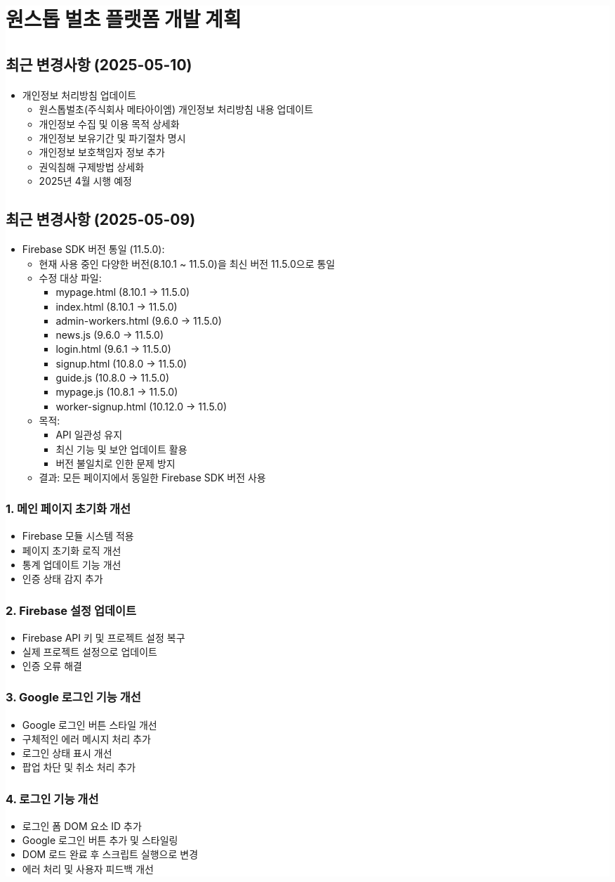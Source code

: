 # 원스톱 벌초 플랫폼 개발 계획

## 최근 변경사항 (2025-05-10)
- 개인정보 처리방침 업데이트
  - 원스톱벌초(주식회사 메타아이엠) 개인정보 처리방침 내용 업데이트
  - 개인정보 수집 및 이용 목적 상세화
  - 개인정보 보유기간 및 파기절차 명시
  - 개인정보 보호책임자 정보 추가
  - 권익침해 구제방법 상세화
  - 2025년 4월 시행 예정

## 최근 변경사항 (2025-05-09)
- Firebase SDK 버전 통일 (11.5.0):
  - 현재 사용 중인 다양한 버전(8.10.1 ~ 11.5.0)을 최신 버전 11.5.0으로 통일
  - 수정 대상 파일:
    - mypage.html (8.10.1 → 11.5.0)
    - index.html (8.10.1 → 11.5.0)
    - admin-workers.html (9.6.0 → 11.5.0)
    - news.js (9.6.0 → 11.5.0)
    - login.html (9.6.1 → 11.5.0)
    - signup.html (10.8.0 → 11.5.0)
    - guide.js (10.8.0 → 11.5.0)
    - mypage.js (10.8.1 → 11.5.0)
    - worker-signup.html (10.12.0 → 11.5.0)
  - 목적:
    - API 일관성 유지
    - 최신 기능 및 보안 업데이트 활용
    - 버전 불일치로 인한 문제 방지
  - 결과: 모든 페이지에서 동일한 Firebase SDK 버전 사용

### 1. 메인 페이지 초기화 개선
- Firebase 모듈 시스템 적용
- 페이지 초기화 로직 개선
- 통계 업데이트 기능 개선
- 인증 상태 감지 추가

### 2. Firebase 설정 업데이트
- Firebase API 키 및 프로젝트 설정 복구
- 실제 프로젝트 설정으로 업데이트
- 인증 오류 해결

### 3. Google 로그인 기능 개선
- Google 로그인 버튼 스타일 개선
- 구체적인 에러 메시지 처리 추가
- 로그인 상태 표시 개선
- 팝업 차단 및 취소 처리 추가

### 4. 로그인 기능 개선
- 로그인 폼 DOM 요소 ID 추가
- Google 로그인 버튼 추가 및 스타일링
- DOM 로드 완료 후 스크립트 실행으로 변경
- 에러 처리 및 사용자 피드백 개선
